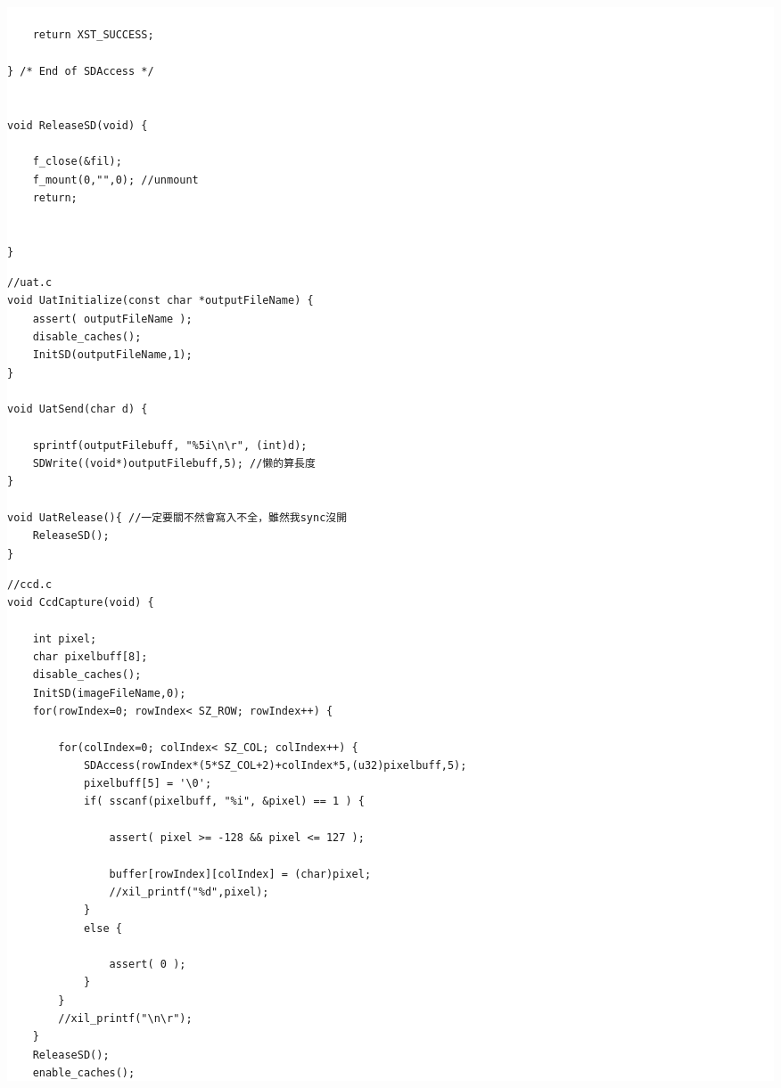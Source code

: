 ```c=

	return XST_SUCCESS;

} /* End of SDAccess */


void ReleaseSD(void) {

	f_close(&fil);
	f_mount(0,"",0); //unmount
	return;


}
```

```c=
//uat.c
void UatInitialize(const char *outputFileName) {
    assert( outputFileName );
    disable_caches();
    InitSD(outputFileName,1);
}

void UatSend(char d) {
    
    sprintf(outputFilebuff, "%5i\n\r", (int)d); 
	SDWrite((void*)outputFilebuff,5); //懒的算長度
}

void UatRelease(){ //一定要關不然會寫入不全，雖然我sync沒開
	ReleaseSD();
}
```

```c=
//ccd.c
void CcdCapture(void) {

    int pixel;
    char pixelbuff[8];
    disable_caches();
    InitSD(imageFileName,0);
    for(rowIndex=0; rowIndex< SZ_ROW; rowIndex++) {

        for(colIndex=0; colIndex< SZ_COL; colIndex++) {
        	SDAccess(rowIndex*(5*SZ_COL+2)+colIndex*5,(u32)pixelbuff,5);
        	pixelbuff[5] = '\0';
            if( sscanf(pixelbuff, "%i", &pixel) == 1 ) {

                assert( pixel >= -128 && pixel <= 127 );

                buffer[rowIndex][colIndex] = (char)pixel;
                //xil_printf("%d",pixel);
            }
            else {

                assert( 0 );
            }
        }
        //xil_printf("\n\r");
    }
    ReleaseSD();
    enable_caches();
```
